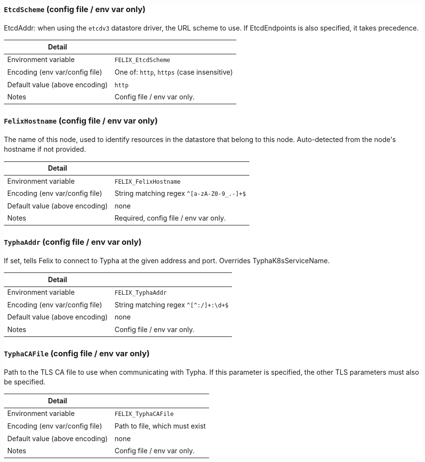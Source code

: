 ### `EtcdScheme` (config file / env var only)

EtcdAddr: when using the `etcdv3` datastore driver, the URL scheme to use. If EtcdEndpoints
is also specified, it takes precedence.

| Detail |   |
| --- | --- |
| Environment variable | `FELIX_EtcdScheme` |
| Encoding (env var/config file) | One of: <code>http</code>, <code>https</code> (case insensitive) |
| Default value (above encoding) | `http` |
| Notes | Config file / env var only. | 

### `FelixHostname` (config file / env var only)

The name of this node, used to identify resources in the datastore that belong to this node.
Auto-detected from the node's hostname if not provided.

| Detail |   |
| --- | --- |
| Environment variable | `FELIX_FelixHostname` |
| Encoding (env var/config file) | String matching regex <code>^[a-zA-Z0-9_.-]+$</code> |
| Default value (above encoding) | none |
| Notes | Required, config file / env var only. | 

### `TyphaAddr` (config file / env var only)

If set, tells Felix to connect to Typha at the given address and port. Overrides TyphaK8sServiceName.

| Detail |   |
| --- | --- |
| Environment variable | `FELIX_TyphaAddr` |
| Encoding (env var/config file) | String matching regex <code>^[^:/]+:\d+$</code> |
| Default value (above encoding) | none |
| Notes | Config file / env var only. | 

### `TyphaCAFile` (config file / env var only)

Path to the TLS CA file to use when communicating with Typha. If this parameter is specified,
the other TLS parameters must also be specified.

| Detail |   |
| --- | --- |
| Environment variable | `FELIX_TyphaCAFile` |
| Encoding (env var/config file) | Path to file, which must exist |
| Default value (above encoding) | none |
| Notes | Config file / env var only. | 
